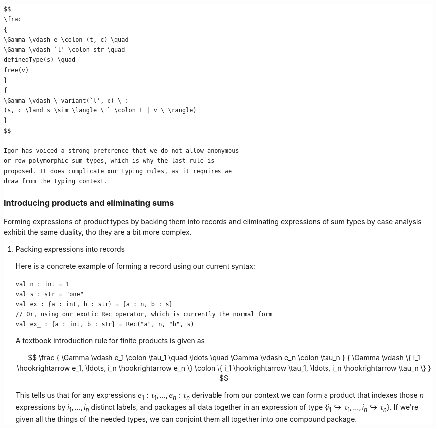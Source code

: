     $$
    \frac
    {
    \Gamma \vdash e \colon (t, c) \quad
    \Gamma \vdash `l' \colon str \quad
    definedType(s) \quad
    free(v)
    }
    {
    \Gamma \vdash \ variant(`l', e) \ :
    (s, c \land s \sim \langle \ l \colon t | v \ \rangle)
    }
    $$

    Igor has voiced a strong preference that we do not allow anonymous
    or row-polymorphic sum types, which is why the last rule is
    proposed. It does complicate our typing rules, as it requires we
    draw from the typing context.

### Introducing products and eliminating sums

Forming expressions of product types by backing them into records and
eliminating expressions of sum types by case analysis exhibit the same
duality, tho they are a bit more complex.

1.  Packing expressions into records

    Here is a concrete example of forming a record using our current
    syntax:

    ``` quint
    val n : int = 1
    val s : str = "one"
    val ex : {a : int, b : str} = {a : n, b : s}
    // Or, using our exotic Rec operator, which is currently the normal form
    val ex_ : {a : int, b : str} = Rec("a", n, "b", s)
    ```

    A textbook introduction rule for finite products is given as

    $$
    \frac
    { \Gamma \vdash e_1 \colon \tau_1 \quad \ldots \quad \Gamma \vdash e_n \colon \tau_n }
    { \Gamma \vdash \{ i_1 \hookrightarrow e_1, \ldots, i_n \hookrightarrow e_n \} \colon \{ i_1 \hookrightarrow \tau_1, \ldots, i_n \hookrightarrow \tau_n \} }
    $$

    This tells us that for any expressions
    $e_1 : \tau_1, \ldots, e_n : \tau_n$ derivable from our context we
    can form a product that indexes those $n$ expressions by
    $i_1, \ldots, i_n$ distinct labels, and packages all data together
    in an expression of type
    $\{ i_1 \hookrightarrow \tau_1, \ldots, i_n \hookrightarrow \tau_n \}$.
    If we're given all the things of the needed types, we can conjoint
    them all together into one compound package.
